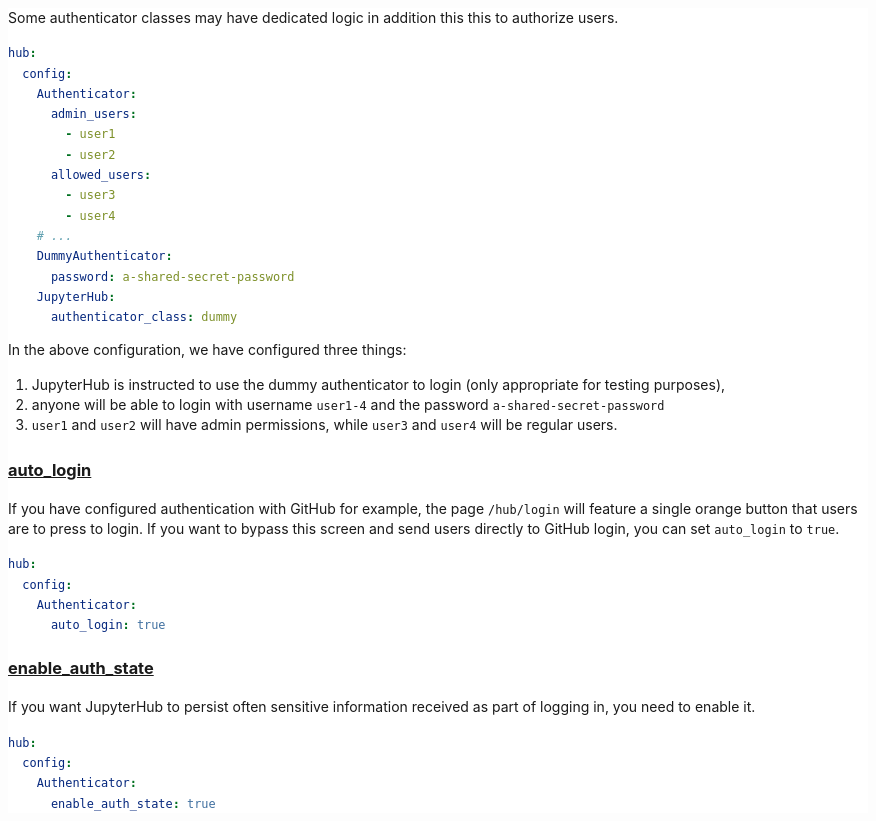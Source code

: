 Some authenticator classes may have dedicated logic in addition this this to
authorize users.

```yaml
hub:
  config:
    Authenticator:
      admin_users:
        - user1
        - user2
      allowed_users:
        - user3
        - user4
    # ...
    DummyAuthenticator:
      password: a-shared-secret-password
    JupyterHub:
      authenticator_class: dummy
```

In the above configuration, we have configured three things:

1. JupyterHub is instructed to use the dummy authenticator to login (only appropriate for testing purposes),
2. anyone will be able to login with username `user1-4` and the password `a-shared-secret-password`
3. `user1` and `user2` will have admin permissions, while `user3` and `user4` will be regular users.

### [auto_login](https://jupyterhub.readthedocs.io/en/latest/api/auth.html#jupyterhub.auth.Authenticator.auto_login)

If you have configured authentication with GitHub for example, the page
`/hub/login` will feature a single orange button that users are to press to
login. If you want to bypass this screen and send users directly to GitHub login, you can
set `auto_login` to `true`.

```yaml
hub:
  config:
    Authenticator:
      auto_login: true
```

### [enable_auth_state](https://jupyterhub.readthedocs.io/en/latest/api/auth.html#jupyterhub.auth.Authenticator.enable_auth_state)

If you want JupyterHub to persist often sensitive information received as part
of logging in, you need to enable it.

```yaml
hub:
  config:
    Authenticator:
      enable_auth_state: true
```
